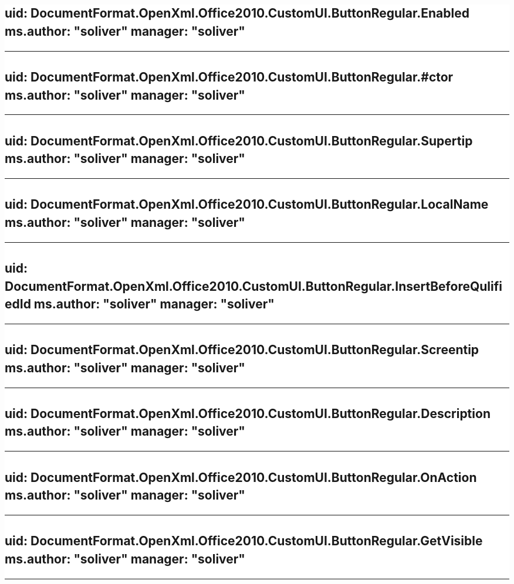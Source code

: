 uid: DocumentFormat.OpenXml.Office2010.CustomUI.ButtonRegular.Enabled
ms.author: "soliver"
manager: "soliver"
---

---
uid: DocumentFormat.OpenXml.Office2010.CustomUI.ButtonRegular.#ctor
ms.author: "soliver"
manager: "soliver"
---

---
uid: DocumentFormat.OpenXml.Office2010.CustomUI.ButtonRegular.Supertip
ms.author: "soliver"
manager: "soliver"
---

---
uid: DocumentFormat.OpenXml.Office2010.CustomUI.ButtonRegular.LocalName
ms.author: "soliver"
manager: "soliver"
---

---
uid: DocumentFormat.OpenXml.Office2010.CustomUI.ButtonRegular.InsertBeforeQulifiedId
ms.author: "soliver"
manager: "soliver"
---

---
uid: DocumentFormat.OpenXml.Office2010.CustomUI.ButtonRegular.Screentip
ms.author: "soliver"
manager: "soliver"
---

---
uid: DocumentFormat.OpenXml.Office2010.CustomUI.ButtonRegular.Description
ms.author: "soliver"
manager: "soliver"
---

---
uid: DocumentFormat.OpenXml.Office2010.CustomUI.ButtonRegular.OnAction
ms.author: "soliver"
manager: "soliver"
---

---
uid: DocumentFormat.OpenXml.Office2010.CustomUI.ButtonRegular.GetVisible
ms.author: "soliver"
manager: "soliver"
---

---